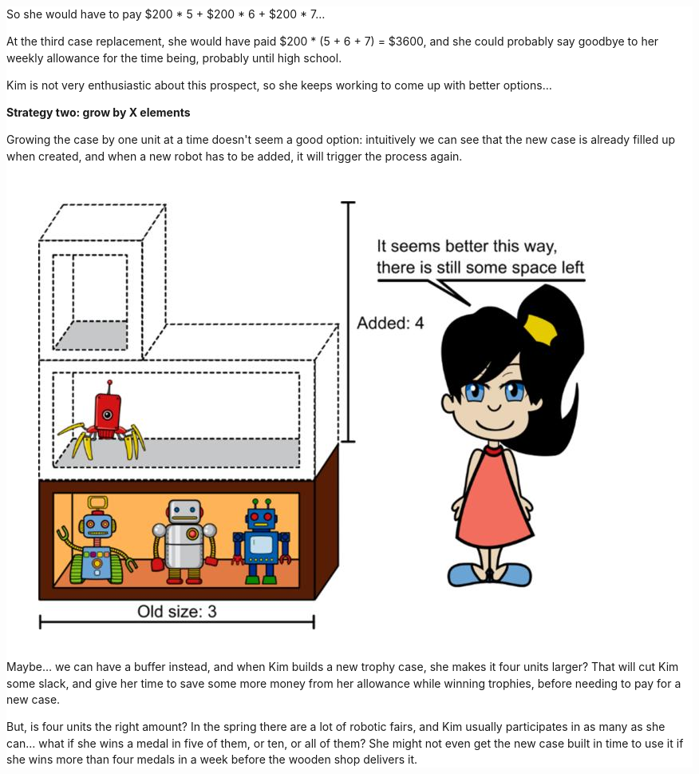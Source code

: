 So she would have to pay \$200 \* 5 + \$200 \* 6 + \$200 \* 7…

At the third case replacement, she would have paid \$200 \* (5 + 6 + 7) = \$3600, and she could probably say goodbye to her weekly allowance for the time being, probably until high school.

Kim is not very enthusiastic about this prospect, so she keeps working to come up with better options…

**Strategy two: grow by X elements**

Growing the case by one unit at a time doesn't seem a good option: intuitively we can see that the new case is already filled up when created, and when a new robot has to be added, it will trigger the process again.

![](_page_90_Picture_1.jpeg)

Maybe… we can have a buffer instead, and when Kim builds a new trophy case, she makes it four units larger? That will cut Kim some slack, and give her time to save some more money from her allowance while winning trophies, before needing to pay for a new case.

But, is four units the right amount? In the spring there are a lot of robotic fairs, and Kim usually participates in as many as she can… what if she wins a medal in five of them, or ten, or all of them? She might not even get the new case built in time to use it if she wins more than four medals in a week before the wooden shop delivers it.
